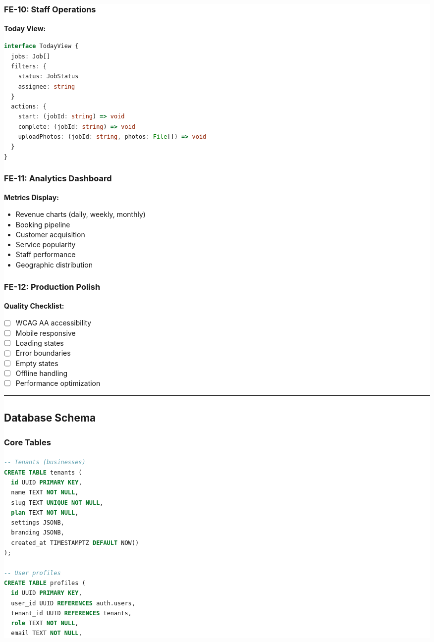 ### FE-10: Staff Operations

**Today View:**
```typescript
interface TodayView {
  jobs: Job[]
  filters: {
    status: JobStatus
    assignee: string
  }
  actions: {
    start: (jobId: string) => void
    complete: (jobId: string) => void
    uploadPhotos: (jobId: string, photos: File[]) => void
  }
}
```

### FE-11: Analytics Dashboard

**Metrics Display:**
- Revenue charts (daily, weekly, monthly)
- Booking pipeline
- Customer acquisition
- Service popularity
- Staff performance
- Geographic distribution

### FE-12: Production Polish

**Quality Checklist:**
- [ ] WCAG AA accessibility
- [ ] Mobile responsive
- [ ] Loading states
- [ ] Error boundaries
- [ ] Empty states
- [ ] Offline handling
- [ ] Performance optimization

---

## Database Schema

### Core Tables

```sql
-- Tenants (businesses)
CREATE TABLE tenants (
  id UUID PRIMARY KEY,
  name TEXT NOT NULL,
  slug TEXT UNIQUE NOT NULL,
  plan TEXT NOT NULL,
  settings JSONB,
  branding JSONB,
  created_at TIMESTAMPTZ DEFAULT NOW()
);

-- User profiles
CREATE TABLE profiles (
  id UUID PRIMARY KEY,
  user_id UUID REFERENCES auth.users,
  tenant_id UUID REFERENCES tenants,
  role TEXT NOT NULL,
  email TEXT NOT NULL,
```